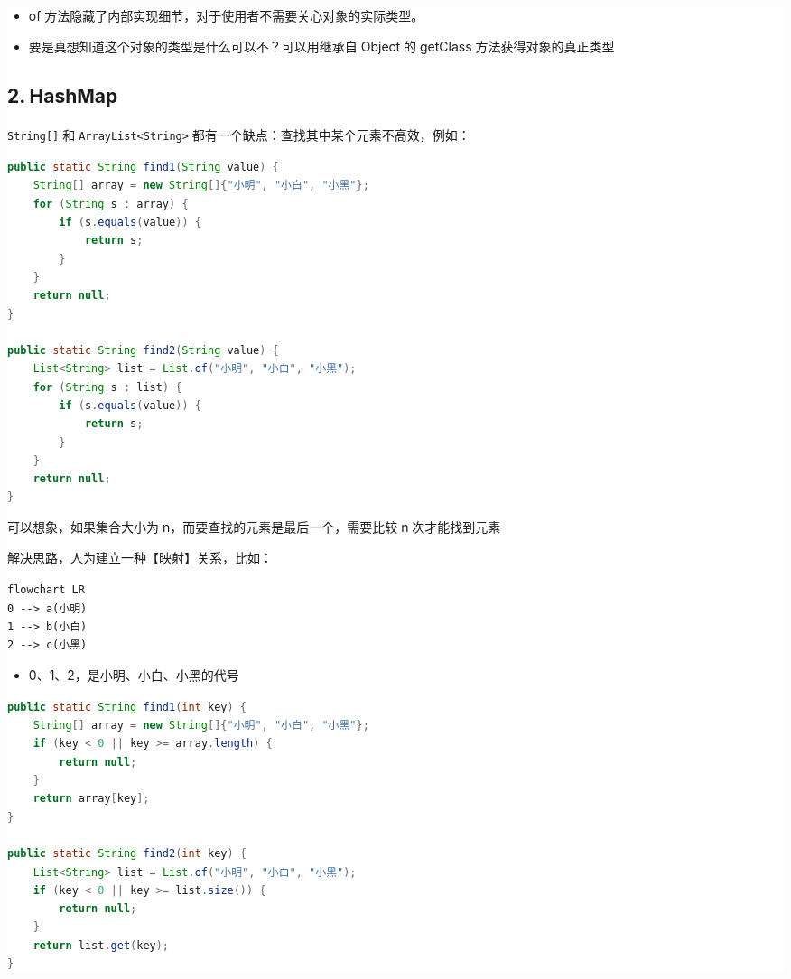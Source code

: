 * of 方法隐藏了内部实现细节，对于使用者不需要关心对象的实际类型。

* 要是真想知道这个对象的类型是什么可以不？可以用继承自 Object 的 getClass 方法获得对象的真正类型





## 2. HashMap

`String[]` 和 `ArrayList<String>` 都有一个缺点：查找其中某个元素不高效，例如：

```java
public static String find1(String value) {
    String[] array = new String[]{"小明", "小白", "小黑"};
    for (String s : array) {
        if (s.equals(value)) {
            return s;
        }
    }
    return null;
}

public static String find2(String value) {
    List<String> list = List.of("小明", "小白", "小黑");
    for (String s : list) {
        if (s.equals(value)) {
            return s;
        }
    }
    return null;
}
```

可以想象，如果集合大小为 n，而要查找的元素是最后一个，需要比较 n 次才能找到元素



解决思路，人为建立一种【映射】关系，比如：

```mermaid
flowchart LR
0 --> a(小明)
1 --> b(小白)
2 --> c(小黑)
```

* 0、1、2，是小明、小白、小黑的代号

```java
public static String find1(int key) {
    String[] array = new String[]{"小明", "小白", "小黑"};
    if (key < 0 || key >= array.length) {
        return null;
    }
    return array[key];
}

public static String find2(int key) {
    List<String> list = List.of("小明", "小白", "小黑");
    if (key < 0 || key >= list.size()) {
        return null;
    }
    return list.get(key);
}
```
